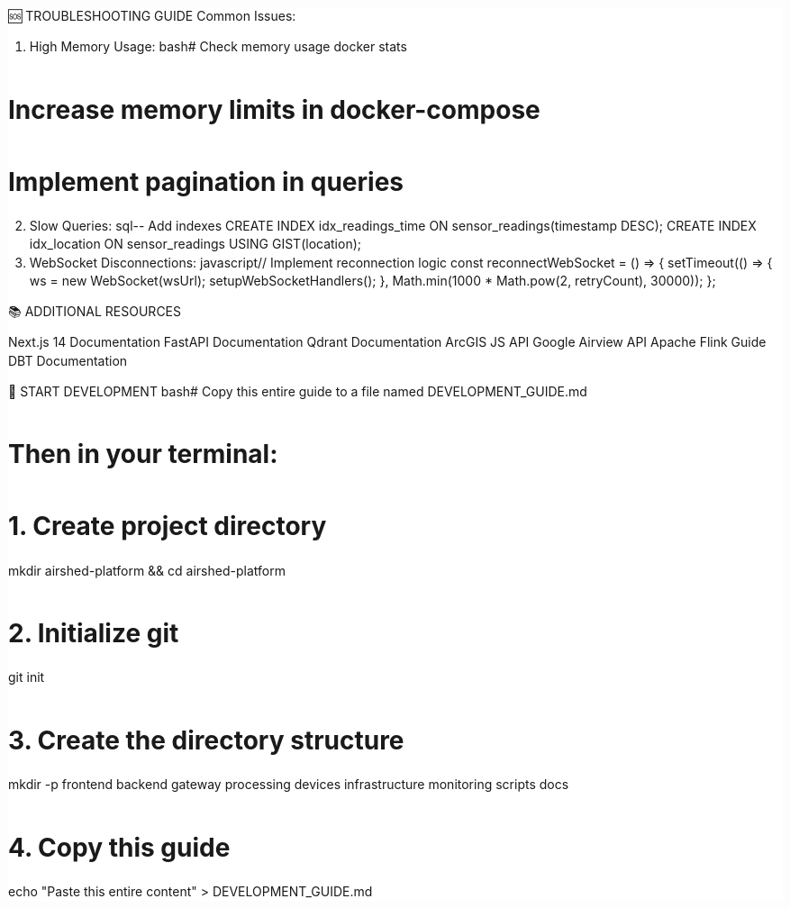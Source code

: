 
🆘 TROUBLESHOOTING GUIDE
Common Issues:
1. High Memory Usage:
bash# Check memory usage
docker stats
# Increase memory limits in docker-compose
# Implement pagination in queries
2. Slow Queries:
sql-- Add indexes
CREATE INDEX idx_readings_time ON sensor_readings(timestamp DESC);
CREATE INDEX idx_location ON sensor_readings USING GIST(location);
3. WebSocket Disconnections:
javascript// Implement reconnection logic
const reconnectWebSocket = () => {
  setTimeout(() => {
    ws = new WebSocket(wsUrl);
    setupWebSocketHandlers();
  }, Math.min(1000 * Math.pow(2, retryCount), 30000));
};

📚 ADDITIONAL RESOURCES

Next.js 14 Documentation
FastAPI Documentation
Qdrant Documentation
ArcGIS JS API
Google Airview API
Apache Flink Guide
DBT Documentation


🚀 START DEVELOPMENT
bash# Copy this entire guide to a file named DEVELOPMENT_GUIDE.md
# Then in your terminal:

# 1. Create project directory
mkdir airshed-platform && cd airshed-platform

# 2. Initialize git
git init

# 3. Create the directory structure
mkdir -p frontend backend gateway processing devices infrastructure monitoring scripts docs

# 4. Copy this guide
echo "Paste this entire content" > DEVELOPMENT_GUIDE.md
